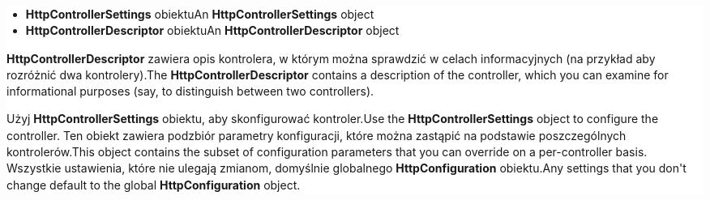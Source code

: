 - <span data-ttu-id="c7e9e-231">**HttpControllerSettings** obiektu</span><span class="sxs-lookup"><span data-stu-id="c7e9e-231">An **HttpControllerSettings** object</span></span>
- <span data-ttu-id="c7e9e-232">**HttpControllerDescriptor** obiektu</span><span class="sxs-lookup"><span data-stu-id="c7e9e-232">An **HttpControllerDescriptor** object</span></span>

<span data-ttu-id="c7e9e-233">**HttpControllerDescriptor** zawiera opis kontrolera, w którym można sprawdzić w celach informacyjnych (na przykład aby rozróżnić dwa kontrolery).</span><span class="sxs-lookup"><span data-stu-id="c7e9e-233">The **HttpControllerDescriptor** contains a description of the controller, which you can examine for informational purposes (say, to distinguish between two controllers).</span></span>

<span data-ttu-id="c7e9e-234">Użyj **HttpControllerSettings** obiektu, aby skonfigurować kontroler.</span><span class="sxs-lookup"><span data-stu-id="c7e9e-234">Use the **HttpControllerSettings** object to configure the controller.</span></span> <span data-ttu-id="c7e9e-235">Ten obiekt zawiera podzbiór parametry konfiguracji, które można zastąpić na podstawie poszczególnych kontrolerów.</span><span class="sxs-lookup"><span data-stu-id="c7e9e-235">This object contains the subset of configuration parameters that you can override on a per-controller basis.</span></span> <span data-ttu-id="c7e9e-236">Wszystkie ustawienia, które nie ulegają zmianom, domyślnie globalnego **HttpConfiguration** obiektu.</span><span class="sxs-lookup"><span data-stu-id="c7e9e-236">Any settings that you don't change default to the global **HttpConfiguration** object.</span></span>
